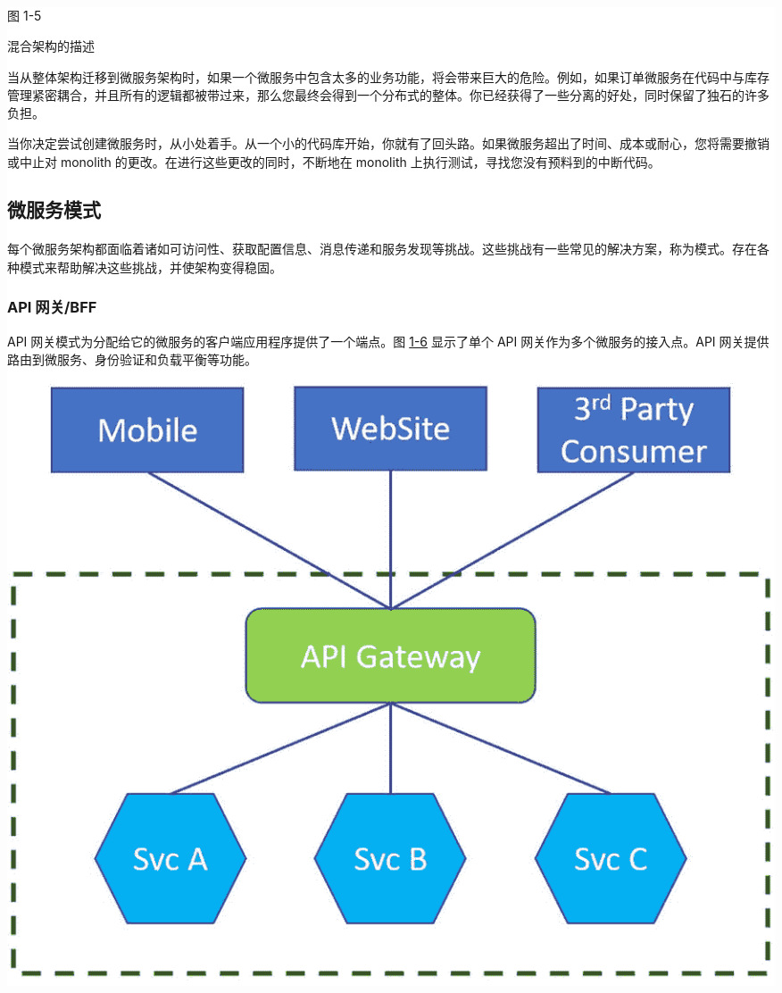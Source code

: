 图 1-5

混合架构的描述

当从整体架构迁移到微服务架构时，如果一个微服务中包含太多的业务功能，将会带来巨大的危险。例如，如果订单微服务在代码中与库存管理紧密耦合，并且所有的逻辑都被带过来，那么您最终会得到一个分布式的整体。你已经获得了一些分离的好处，同时保留了独石的许多负担。

当你决定尝试创建微服务时，从小处着手。从一个小的代码库开始，你就有了回头路。如果微服务超出了时间、成本或耐心，您将需要撤销或中止对 monolith 的更改。在进行这些更改的同时，不断地在 monolith 上执行测试，寻找您没有预料到的中断代码。

## 微服务模式

每个微服务架构都面临着诸如可访问性、获取配置信息、消息传递和服务发现等挑战。这些挑战有一些常见的解决方案，称为模式。存在各种模式来帮助解决这些挑战，并使架构变得稳固。

### API 网关/BFF

API 网关模式为分配给它的微服务的客户端应用程序提供了一个端点。图 [1-6](#Fig6) 显示了单个 API 网关作为多个微服务的接入点。API 网关提供路由到微服务、身份验证和负载平衡等功能。

![img/480120_1_En_1_Fig6_HTML.jpg](img/480120_1_En_1_Fig6_HTML.jpg)
